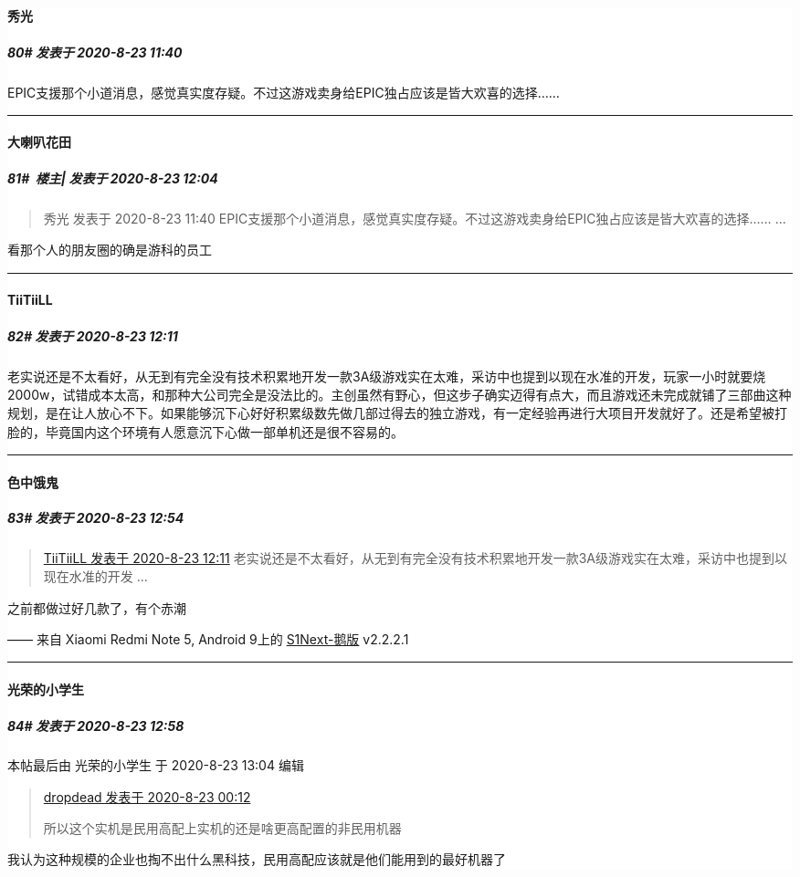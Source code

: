 ####  秀光  
##### 80#       发表于 2020-8-23 11:40


EPIC支援那个小道消息，感觉真实度存疑。不过这游戏卖身给EPIC独占应该是皆大欢喜的选择……


-----

####  大喇叭花田  
##### 81#         楼主| 发表于 2020-8-23 12:04


<blockquote>秀光 发表于 2020-8-23 11:40
EPIC支援那个小道消息，感觉真实度存疑。不过这游戏卖身给EPIC独占应该是皆大欢喜的选择…… ...</blockquote>
看那个人的朋友圈的确是游科的员工


-----

####  TiiTiiLL  
##### 82#       发表于 2020-8-23 12:11


老实说还是不太看好，从无到有完全没有技术积累地开发一款3A级游戏实在太难，采访中也提到以现在水准的开发，玩家一小时就要烧2000w，试错成本太高，和那种大公司完全是没法比的。主创虽然有野心，但这步子确实迈得有点大，而且游戏还未完成就铺了三部曲这种规划，是在让人放心不下。如果能够沉下心好好积累级数先做几部过得去的独立游戏，有一定经验再进行大项目开发就好了。还是希望被打脸的，毕竟国内这个环境有人愿意沉下心做一部单机还是很不容易的。


-----

####  色中饿鬼  
##### 83#       发表于 2020-8-23 12:54


<blockquote><a href="httphttps://bbs.saraba1st.com/2b/forum.php?mod=redirect&amp;goto=findpost&amp;pid=48524129&amp;ptid=1955981" target="_blank">TiiTiiLL 发表于 2020-8-23 12:11</a>
老实说还是不太看好，从无到有完全没有技术积累地开发一款3A级游戏实在太难，采访中也提到以现在水准的开发 ...</blockquote>
之前都做过好几款了，有个赤潮

—— 来自 Xiaomi Redmi Note 5, Android 9上的 [S1Next-鹅版](https://github.com/ykrank/S1-Next/releases) v2.2.2.1


-----

####  光荣的小学生  
##### 84#       发表于 2020-8-23 12:58


 本帖最后由 光荣的小学生 于 2020-8-23 13:04 编辑 
<blockquote><a href="httphttps://bbs.saraba1st.com/2b/forum.php?mod=redirect&amp;goto=findpost&amp;pid=48521489&amp;ptid=1955981" target="_blank">dropdead 发表于 2020-8-23 00:12</a>

所以这个实机是民用高配上实机的还是啥更高配置的非民用机器</blockquote>
我认为这种规模的企业也掏不出什么黑科技，民用高配应该就是他们能用到的最好机器了


